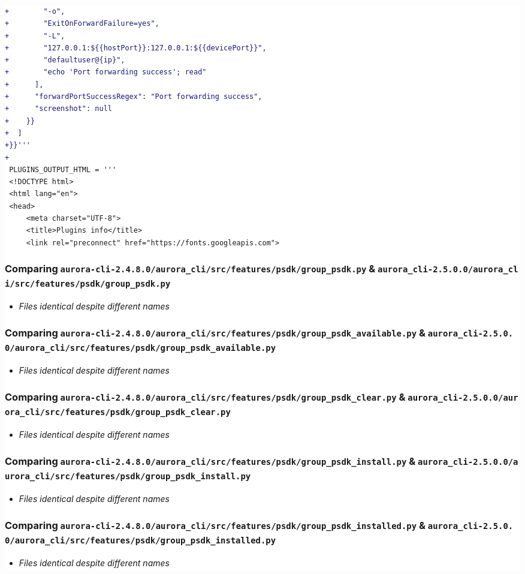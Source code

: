 ```diff
+        "-o",
+        "ExitOnForwardFailure=yes",
+        "-L",
+        "127.0.0.1:${{hostPort}}:127.0.0.1:${{devicePort}}",
+        "defaultuser@{ip}",
+        "echo 'Port forwarding success'; read"
+      ],
+      "forwardPortSuccessRegex": "Port forwarding success",
+      "screenshot": null
+    }}
+  ]
+}}'''
+
 PLUGINS_OUTPUT_HTML = '''
 <!DOCTYPE html>
 <html lang="en">
 <head>
     <meta charset="UTF-8">
     <title>Plugins info</title>
     <link rel="preconnect" href="https://fonts.googleapis.com">
```

### Comparing `aurora-cli-2.4.8.0/aurora_cli/src/features/psdk/group_psdk.py` & `aurora_cli-2.5.0.0/aurora_cli/src/features/psdk/group_psdk.py`

 * *Files identical despite different names*

### Comparing `aurora-cli-2.4.8.0/aurora_cli/src/features/psdk/group_psdk_available.py` & `aurora_cli-2.5.0.0/aurora_cli/src/features/psdk/group_psdk_available.py`

 * *Files identical despite different names*

### Comparing `aurora-cli-2.4.8.0/aurora_cli/src/features/psdk/group_psdk_clear.py` & `aurora_cli-2.5.0.0/aurora_cli/src/features/psdk/group_psdk_clear.py`

 * *Files identical despite different names*

### Comparing `aurora-cli-2.4.8.0/aurora_cli/src/features/psdk/group_psdk_install.py` & `aurora_cli-2.5.0.0/aurora_cli/src/features/psdk/group_psdk_install.py`

 * *Files identical despite different names*

### Comparing `aurora-cli-2.4.8.0/aurora_cli/src/features/psdk/group_psdk_installed.py` & `aurora_cli-2.5.0.0/aurora_cli/src/features/psdk/group_psdk_installed.py`

 * *Files identical despite different names*
